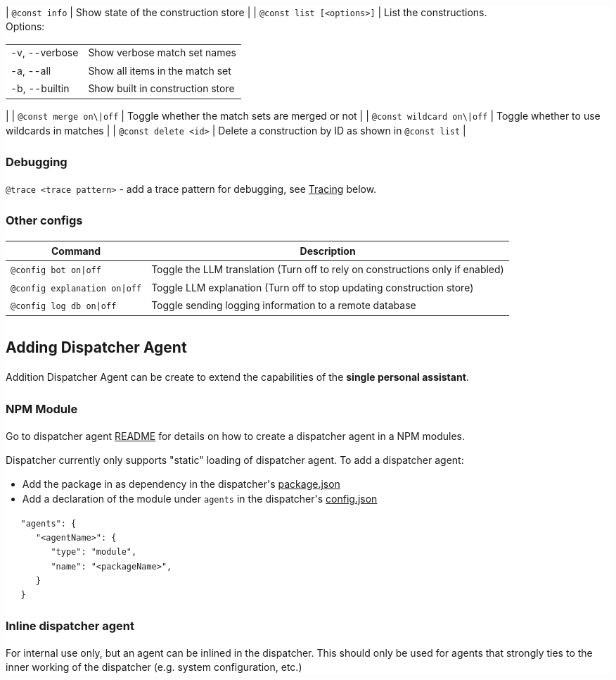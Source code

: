 | `@const info`             | Show state of the construction store                                                                                                                                                                                                                                                                                                                                                               |
| `@const list [<options>]` | List the constructions.<br>Options:<br><table><tr><td>-v, --verbose</td><td>Show verbose match set names</td></tr><tr><td>-a, --all</td><td>Show all items in the match set</td></tr><tr><td>-b, --builtin</td><td>Show built in construction store</td></tr></table>                                                                                                                              |
| `@const merge on\|off`    | Toggle whether the match sets are merged or not                                                                                                                                                                                                                                                                                                                                                    |
| `@const wildcard on\|off` | Toggle whether to use wildcards in matches                                                                                                                                                                                                                                                                                                                                                         |
| `@const delete <id>`      | Delete a construction by ID as shown in `@const list`                                                                                                                                                                                                                                                                                                                                              |

### Debugging

`@trace <trace pattern>` - add a trace pattern for debugging, see [Tracing](#tracing) below.

### Other configs

| Command                       | Description                                                                    |
| ----------------------------- | ------------------------------------------------------------------------------ |
| `@config bot on\|off`         | Toggle the LLM translation (Turn off to rely on constructions only if enabled) |
| `@config explanation on\|off` | Toggle LLM explanation (Turn off to stop updating construction store)          |
| `@config log db on\|off`      | Toggle sending logging information to a remote database                        |

## Adding Dispatcher Agent

Addition Dispatcher Agent can be create to extend the capabilities of the **single personal assistant**.

### NPM Module

Go to dispatcher agent [README](../dispatcherAgent/README.md) for details on how to create a dispatcher agent in a NPM modules.

Dispatcher currently only supports "static" loading of dispatcher agent. To add a dispatcher agent:

- Add the package in as dependency in the dispatcher's [package.json](./package.json)
- Add a declaration of the module under `agents` in the dispatcher's [config.json](./data/config.json)

```
   "agents": {
      "<agentName>": {
         "type": "module",
         "name": "<packageName>",
      }
   }
```

### Inline dispatcher agent

For internal use only, but an agent can be inlined in the dispatcher. This should only be used for agents that strongly ties to the inner working of the dispatcher (e.g. system configuration, etc.)
